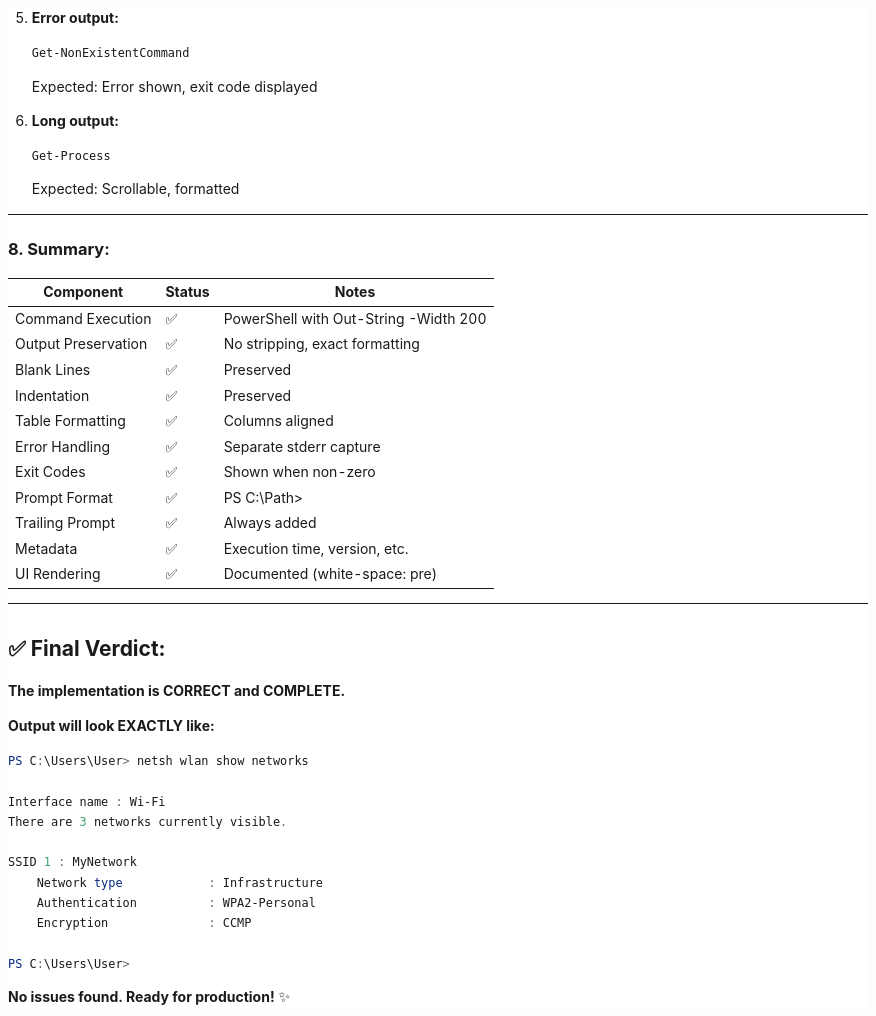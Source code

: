 5. **Error output:**
   ```
   Get-NonExistentCommand
   ```
   Expected: Error shown, exit code displayed

6. **Long output:**
   ```
   Get-Process
   ```
   Expected: Scrollable, formatted

---

### **8. Summary:**

| Component | Status | Notes |
|-----------|--------|-------|
| Command Execution | ✅ | PowerShell with Out-String -Width 200 |
| Output Preservation | ✅ | No stripping, exact formatting |
| Blank Lines | ✅ | Preserved |
| Indentation | ✅ | Preserved |
| Table Formatting | ✅ | Columns aligned |
| Error Handling | ✅ | Separate stderr capture |
| Exit Codes | ✅ | Shown when non-zero |
| Prompt Format | ✅ | PS C:\Path> |
| Trailing Prompt | ✅ | Always added |
| Metadata | ✅ | Execution time, version, etc. |
| UI Rendering | ✅ | Documented (white-space: pre) |

---

## ✅ Final Verdict:

**The implementation is CORRECT and COMPLETE.**

**Output will look EXACTLY like:**
```powershell
PS C:\Users\User> netsh wlan show networks

Interface name : Wi-Fi 
There are 3 networks currently visible.

SSID 1 : MyNetwork
    Network type            : Infrastructure
    Authentication          : WPA2-Personal
    Encryption              : CCMP 

PS C:\Users\User> 
```

**No issues found. Ready for production!** ✨
